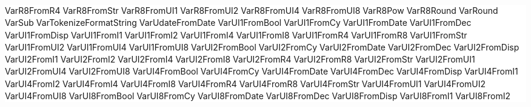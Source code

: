VarR8FromR4
VarR8FromStr
VarR8FromUI1
VarR8FromUI2
VarR8FromUI4
VarR8FromUI8
VarR8Pow
VarR8Round
VarRound
VarSub
VarTokenizeFormatString
VarUdateFromDate
VarUI1FromBool
VarUI1FromCy
VarUI1FromDate
VarUI1FromDec
VarUI1FromDisp
VarUI1FromI1
VarUI1FromI2
VarUI1FromI4
VarUI1FromI8
VarUI1FromR4
VarUI1FromR8
VarUI1FromStr
VarUI1FromUI2
VarUI1FromUI4
VarUI1FromUI8
VarUI2FromBool
VarUI2FromCy
VarUI2FromDate
VarUI2FromDec
VarUI2FromDisp
VarUI2FromI1
VarUI2FromI2
VarUI2FromI4
VarUI2FromI8
VarUI2FromR4
VarUI2FromR8
VarUI2FromStr
VarUI2FromUI1
VarUI2FromUI4
VarUI2FromUI8
VarUI4FromBool
VarUI4FromCy
VarUI4FromDate
VarUI4FromDec
VarUI4FromDisp
VarUI4FromI1
VarUI4FromI2
VarUI4FromI4
VarUI4FromI8
VarUI4FromR4
VarUI4FromR8
VarUI4FromStr
VarUI4FromUI1
VarUI4FromUI2
VarUI4FromUI8
VarUI8FromBool
VarUI8FromCy
VarUI8FromDate
VarUI8FromDec
VarUI8FromDisp
VarUI8FromI1
VarUI8FromI2